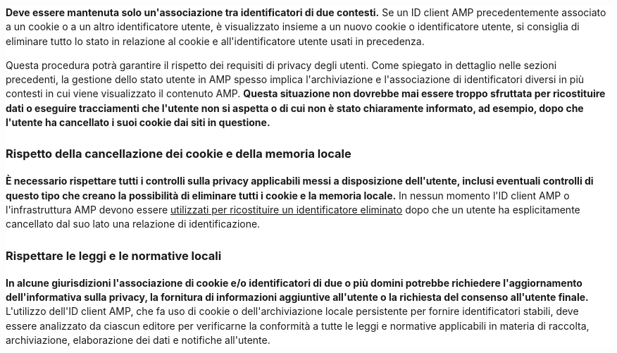 **Deve essere mantenuta solo un'associazione tra identificatori di due contesti.** Se un ID client AMP precedentemente associato a un cookie o a un altro identificatore utente, è visualizzato insieme a un nuovo cookie o identificatore utente, si consiglia di eliminare tutto lo stato in relazione al cookie e all'identificatore utente usati in precedenza.

Questa procedura potrà garantire il rispetto dei requisiti di privacy degli utenti. Come spiegato in dettaglio nelle sezioni precedenti, la gestione dello stato utente in AMP spesso implica l'archiviazione e l'associazione di identificatori diversi in più contesti in cui viene visualizzato il contenuto AMP. **Questa situazione non dovrebbe mai essere troppo sfruttata per ricostituire dati o eseguire tracciamenti che l'utente non si aspetta o di cui non è stato chiaramente informato, ad esempio, dopo che l'utente ha cancellato i suoi cookie dai siti in questione.**

### Rispetto della cancellazione dei cookie e della memoria locale <a name="respect-cookie-and-local-storage-deletions"></a>

**È necessario rispettare tutti i controlli sulla privacy applicabili messi a disposizione dell'utente, inclusi eventuali controlli di questo tipo che creano la possibilità di eliminare tutti i cookie e la memoria locale.** In nessun momento l'ID client AMP o l'infrastruttura AMP devono essere [utilizzati per ricostituire un identificatore eliminato](https://en.wikipedia.org/wiki/Zombie_cookie) dopo che un utente ha esplicitamente cancellato dal suo lato una relazione di identificazione.

### Rispettare le leggi e le normative locali <a name="comply-with-local-laws-and-regulations"></a>

**In alcune giurisdizioni l'associazione di cookie e/o identificatori di due o più domini potrebbe richiedere l'aggiornamento dell'informativa sulla privacy, la fornitura di informazioni aggiuntive all'utente o la richiesta del consenso all'utente finale.** L'utilizzo dell'ID client AMP, che fa uso di cookie o dell'archiviazione locale persistente per fornire identificatori stabili, deve essere analizzato da ciascun editore per verificarne la conformità a tutte le leggi e normative applicabili in materia di raccolta, archiviazione, elaborazione dei dati e notifiche all'utente.
